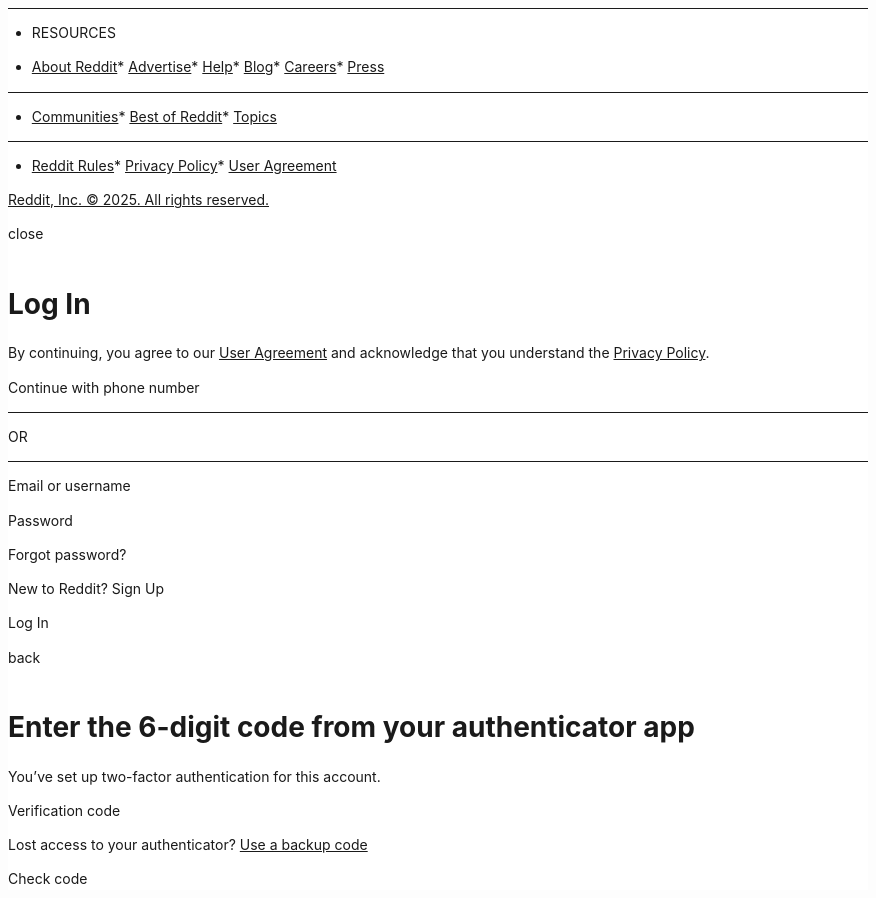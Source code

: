 * * *

*   RESOURCES
    

*   [About Reddit](https://www.redditinc.com/)*   [Advertise](https://accounts.reddit.com/adsregister?utm_source=web3x_consumer&utm_name=left_nav_cta)*   [Help](https://support.reddithelp.com/hc?utm_source=reddit&utm_medium=footer&utm_campaign=evergreen)*   [Blog](https://redditblog.com/)*   [Careers](https://www.redditinc.com/careers)*   [Press](https://www.redditinc.com/press)

* * *

*   [Communities](https://www.reddit.com/best/communities/1/)*   [Best of Reddit](https://www.reddit.com/posts/2025/global/)*   [Topics](https://www.reddit.com/topics/a-1/)

* * *

*   [Reddit Rules](https://www.redditinc.com/policies/content-policy)*   [Privacy Policy](https://www.reddit.com/policies/privacy-policy)*   [User Agreement](https://www.redditinc.com/policies/user-agreement)

[Reddit, Inc. © 2025. All rights reserved.](https://redditinc.com/)

close

Log In
======

By continuing, you agree to our [User Agreement](https://www.redditinc.com/policies/user-agreement) and acknowledge that you understand the [Privacy Policy](https://www.redditinc.com/policies/privacy-policy).

Continue with phone number

* * *

OR

* * *

Email or username

Password

Forgot password?

New to Reddit? Sign Up

Log In

back

Enter the 6-digit code from your authenticator app
==================================================

You’ve set up two-factor authentication for this account.

Verification code

Lost access to your authenticator? [Use a backup code](https://www.reddit.com/r/aipromptprogramming/new/#)

Check code
